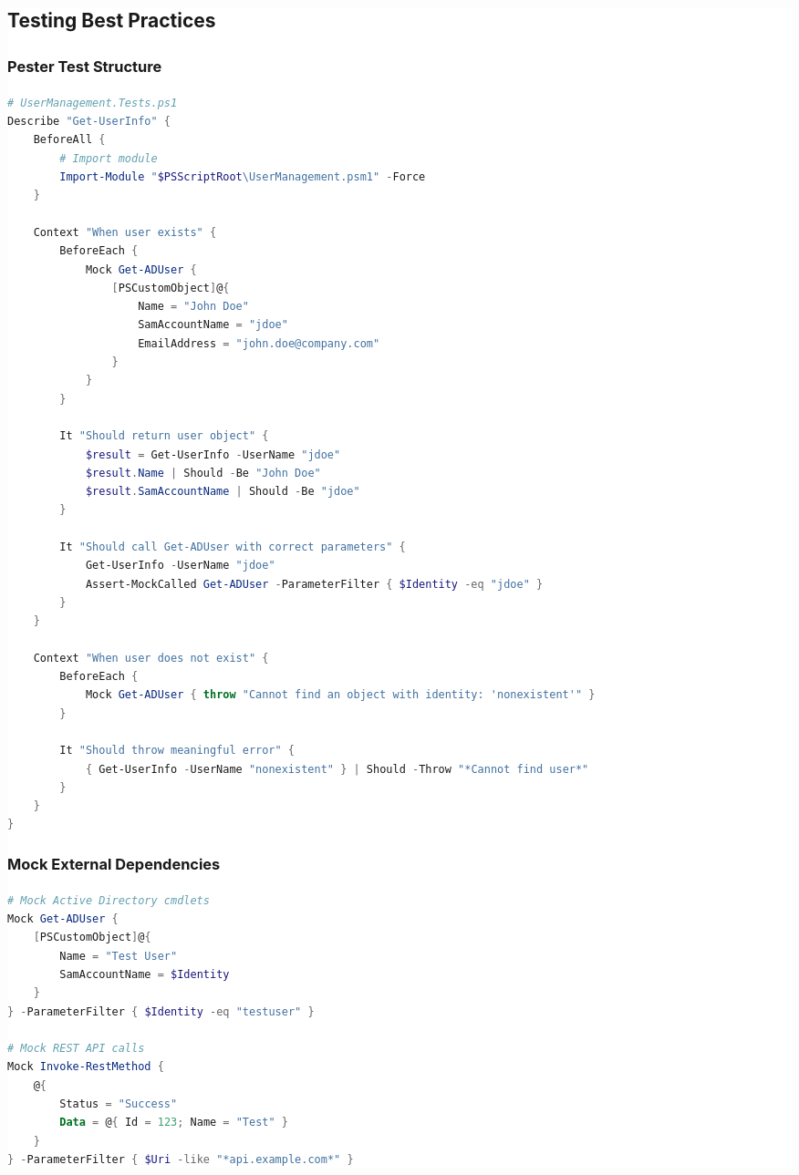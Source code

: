 ## Testing Best Practices

### Pester Test Structure
```powershell
# UserManagement.Tests.ps1
Describe "Get-UserInfo" {
    BeforeAll {
        # Import module
        Import-Module "$PSScriptRoot\UserManagement.psm1" -Force
    }
    
    Context "When user exists" {
        BeforeEach {
            Mock Get-ADUser { 
                [PSCustomObject]@{
                    Name = "John Doe"
                    SamAccountName = "jdoe"
                    EmailAddress = "john.doe@company.com"
                }
            }
        }
        
        It "Should return user object" {
            $result = Get-UserInfo -UserName "jdoe"
            $result.Name | Should -Be "John Doe"
            $result.SamAccountName | Should -Be "jdoe"
        }
        
        It "Should call Get-ADUser with correct parameters" {
            Get-UserInfo -UserName "jdoe"
            Assert-MockCalled Get-ADUser -ParameterFilter { $Identity -eq "jdoe" }
        }
    }
    
    Context "When user does not exist" {
        BeforeEach {
            Mock Get-ADUser { throw "Cannot find an object with identity: 'nonexistent'" }
        }
        
        It "Should throw meaningful error" {
            { Get-UserInfo -UserName "nonexistent" } | Should -Throw "*Cannot find user*"
        }
    }
}
```

### Mock External Dependencies
```powershell
# Mock Active Directory cmdlets
Mock Get-ADUser { 
    [PSCustomObject]@{
        Name = "Test User"
        SamAccountName = $Identity
    }
} -ParameterFilter { $Identity -eq "testuser" }

# Mock REST API calls
Mock Invoke-RestMethod {
    @{
        Status = "Success"
        Data = @{ Id = 123; Name = "Test" }
    }
} -ParameterFilter { $Uri -like "*api.example.com*" }
```